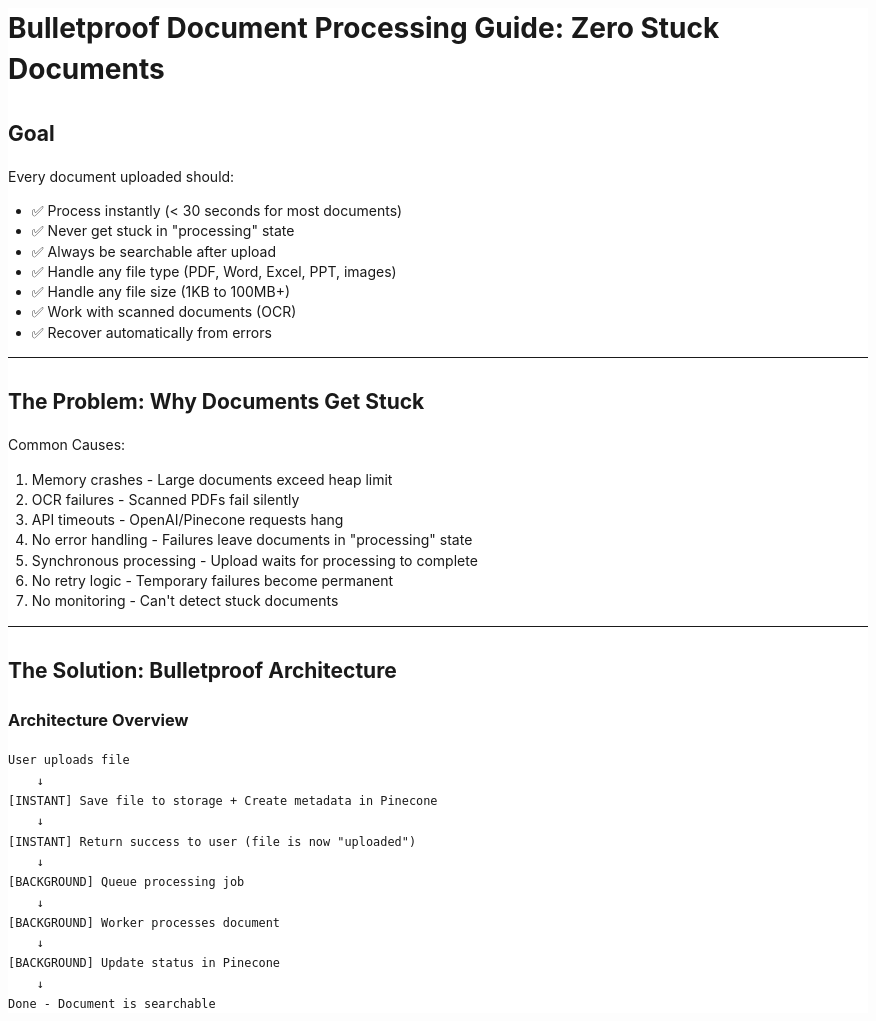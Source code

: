 # Bulletproof Document Processing Guide: Zero Stuck Documents

## Goal

Every document uploaded should:

- ✅ Process instantly (< 30 seconds for most documents)
- ✅ Never get stuck in "processing" state
- ✅ Always be searchable after upload
- ✅ Handle any file type (PDF, Word, Excel, PPT, images)
- ✅ Handle any file size (1KB to 100MB+)
- ✅ Work with scanned documents (OCR)
- ✅ Recover automatically from errors

---

## The Problem: Why Documents Get Stuck

Common Causes:

1. Memory crashes - Large documents exceed heap limit
2. OCR failures - Scanned PDFs fail silently
3. API timeouts - OpenAI/Pinecone requests hang
4. No error handling - Failures leave documents in "processing" state
5. Synchronous processing - Upload waits for processing to complete
6. No retry logic - Temporary failures become permanent
7. No monitoring - Can't detect stuck documents

---

## The Solution: Bulletproof Architecture

### Architecture Overview

```
User uploads file
    ↓
[INSTANT] Save file to storage + Create metadata in Pinecone
    ↓
[INSTANT] Return success to user (file is now "uploaded")
    ↓
[BACKGROUND] Queue processing job
    ↓
[BACKGROUND] Worker processes document
    ↓
[BACKGROUND] Update status in Pinecone
    ↓
Done - Document is searchable
```
